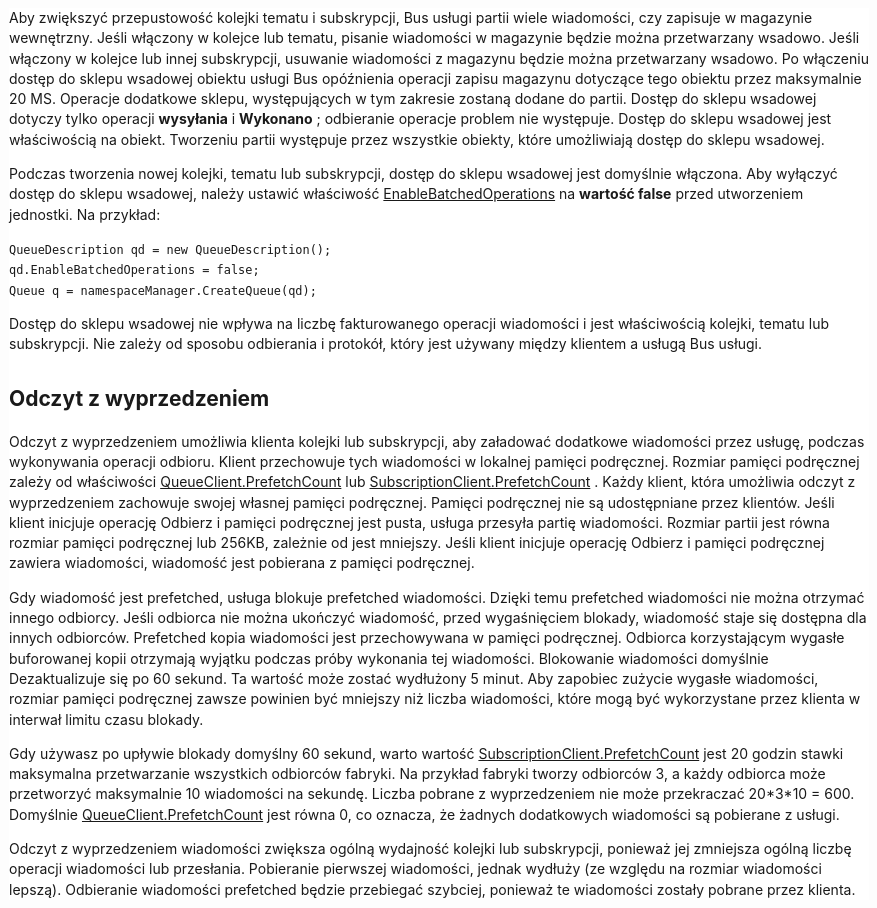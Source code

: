 Aby zwiększyć przepustowość kolejki tematu i subskrypcji, Bus usługi partii wiele wiadomości, czy zapisuje w magazynie wewnętrzny. Jeśli włączony w kolejce lub tematu, pisanie wiadomości w magazynie będzie można przetwarzany wsadowo. Jeśli włączony w kolejce lub innej subskrypcji, usuwanie wiadomości z magazynu będzie można przetwarzany wsadowo. Po włączeniu dostęp do sklepu wsadowej obiektu usługi Bus opóźnienia operacji zapisu magazynu dotyczące tego obiektu przez maksymalnie 20 MS. Operacje dodatkowe sklepu, występujących w tym zakresie zostaną dodane do partii. Dostęp do sklepu wsadowej dotyczy tylko operacji **wysyłania** i **Wykonano** ; odbieranie operacje problem nie występuje. Dostęp do sklepu wsadowej jest właściwością na obiekt. Tworzeniu partii występuje przez wszystkie obiekty, które umożliwiają dostęp do sklepu wsadowej.

Podczas tworzenia nowej kolejki, tematu lub subskrypcji, dostęp do sklepu wsadowej jest domyślnie włączona. Aby wyłączyć dostęp do sklepu wsadowej, należy ustawić właściwość [EnableBatchedOperations][] na **wartość false** przed utworzeniem jednostki. Na przykład:

```
QueueDescription qd = new QueueDescription();
qd.EnableBatchedOperations = false;
Queue q = namespaceManager.CreateQueue(qd);
```

Dostęp do sklepu wsadowej nie wpływa na liczbę fakturowanego operacji wiadomości i jest właściwością kolejki, tematu lub subskrypcji. Nie zależy od sposobu odbierania i protokół, który jest używany między klientem a usługą Bus usługi.

## <a name="prefetching"></a>Odczyt z wyprzedzeniem

Odczyt z wyprzedzeniem umożliwia klienta kolejki lub subskrypcji, aby załadować dodatkowe wiadomości przez usługę, podczas wykonywania operacji odbioru. Klient przechowuje tych wiadomości w lokalnej pamięci podręcznej. Rozmiar pamięci podręcznej zależy od właściwości [QueueClient.PrefetchCount][] lub [SubscriptionClient.PrefetchCount][] . Każdy klient, która umożliwia odczyt z wyprzedzeniem zachowuje swojej własnej pamięci podręcznej. Pamięci podręcznej nie są udostępniane przez klientów. Jeśli klient inicjuje operację Odbierz i pamięci podręcznej jest pusta, usługa przesyła partię wiadomości. Rozmiar partii jest równa rozmiar pamięci podręcznej lub 256KB, zależnie od jest mniejszy. Jeśli klient inicjuje operację Odbierz i pamięci podręcznej zawiera wiadomości, wiadomość jest pobierana z pamięci podręcznej.

Gdy wiadomość jest prefetched, usługa blokuje prefetched wiadomości. Dzięki temu prefetched wiadomości nie można otrzymać innego odbiorcy. Jeśli odbiorca nie można ukończyć wiadomość, przed wygaśnięciem blokady, wiadomość staje się dostępna dla innych odbiorców. Prefetched kopia wiadomości jest przechowywana w pamięci podręcznej. Odbiorca korzystającym wygasłe buforowanej kopii otrzymają wyjątku podczas próby wykonania tej wiadomości. Blokowanie wiadomości domyślnie Dezaktualizuje się po 60 sekund. Ta wartość może zostać wydłużony 5 minut. Aby zapobiec zużycie wygasłe wiadomości, rozmiar pamięci podręcznej zawsze powinien być mniejszy niż liczba wiadomości, które mogą być wykorzystane przez klienta w interwał limitu czasu blokady.

Gdy używasz po upływie blokady domyślny 60 sekund, warto wartość [SubscriptionClient.PrefetchCount][] jest 20 godzin stawki maksymalna przetwarzanie wszystkich odbiorców fabryki. Na przykład fabryki tworzy odbiorców 3, a każdy odbiorca może przetworzyć maksymalnie 10 wiadomości na sekundę. Liczba pobrane z wyprzedzeniem nie może przekraczać 20\*3\*10 = 600. Domyślnie [QueueClient.PrefetchCount][] jest równa 0, co oznacza, że żadnych dodatkowych wiadomości są pobierane z usługi.

Odczyt z wyprzedzeniem wiadomości zwiększa ogólną wydajność kolejki lub subskrypcji, ponieważ jej zmniejsza ogólną liczbę operacji wiadomości lub przesłania. Pobieranie pierwszej wiadomości, jednak wydłuży (ze względu na rozmiar wiadomości lepszą). Odbieranie wiadomości prefetched będzie przebiegać szybciej, ponieważ te wiadomości zostały pobrane przez klienta.


  [QueueClient]: https://msdn.microsoft.com/library/azure/microsoft.servicebus.messaging.queueclient.aspx
  [MessageSender]: https://msdn.microsoft.com/library/azure/microsoft.servicebus.messaging.messagesender.aspx
  [MessagingFactory]: https://msdn.microsoft.com/library/azure/microsoft.servicebus.messaging.messagingfactory.aspx
  [PeekLock]: https://msdn.microsoft.com/library/azure/microsoft.servicebus.messaging.receivemode.aspx
  [ReceiveAndDelete]: https://msdn.microsoft.com/library/azure/microsoft.servicebus.messaging.receivemode.aspx
  [BatchFlushInterval]: https://msdn.microsoft.com/library/azure/microsoft.servicebus.messaging.netmessagingtransportsettings.batchflushinterval.aspx
  [EnableBatchedOperations]: https://msdn.microsoft.com/library/azure/microsoft.servicebus.messaging.queuedescription.enablebatchedoperations.aspx
  [QueueClient.PrefetchCount]: https://msdn.microsoft.com/library/azure/microsoft.servicebus.messaging.queueclient.prefetchcount.aspx
  [SubscriptionClient.PrefetchCount]: https://msdn.microsoft.com/library/azure/microsoft.servicebus.messaging.subscriptionclient.prefetchcount.aspx
  [ForcePersistence]: https://msdn.microsoft.com/library/azure/microsoft.servicebus.messaging.brokeredmessage.forcepersistence.aspx
  [EnablePartitioning]: https://msdn.microsoft.com/library/azure/microsoft.servicebus.messaging.queuedescription.enablepartitioning.aspx
  [Podzielony na partycje podmioty wiadomości]: service-bus-partitioning.md